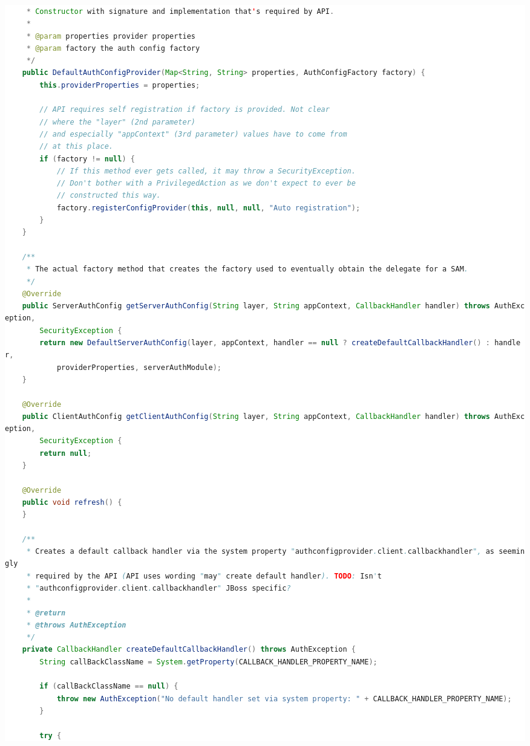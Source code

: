 ```java
     * Constructor with signature and implementation that's required by API.
     * 
     * @param properties provider properties
     * @param factory the auth config factory
     */
    public DefaultAuthConfigProvider(Map<String, String> properties, AuthConfigFactory factory) {
        this.providerProperties = properties;

        // API requires self registration if factory is provided. Not clear
        // where the "layer" (2nd parameter)
        // and especially "appContext" (3rd parameter) values have to come from
        // at this place.
        if (factory != null) {
            // If this method ever gets called, it may throw a SecurityException.
            // Don't bother with a PrivilegedAction as we don't expect to ever be
            // constructed this way.
            factory.registerConfigProvider(this, null, null, "Auto registration");
        }
    }

    /**
     * The actual factory method that creates the factory used to eventually obtain the delegate for a SAM.
     */
    @Override
    public ServerAuthConfig getServerAuthConfig(String layer, String appContext, CallbackHandler handler) throws AuthException,
        SecurityException {
        return new DefaultServerAuthConfig(layer, appContext, handler == null ? createDefaultCallbackHandler() : handler,
            providerProperties, serverAuthModule);
    }

    @Override
    public ClientAuthConfig getClientAuthConfig(String layer, String appContext, CallbackHandler handler) throws AuthException,
        SecurityException {
        return null;
    }

    @Override
    public void refresh() {
    }

    /**
     * Creates a default callback handler via the system property "authconfigprovider.client.callbackhandler", as seemingly
     * required by the API (API uses wording "may" create default handler). TODO: Isn't
     * "authconfigprovider.client.callbackhandler" JBoss specific?
     * 
     * @return
     * @throws AuthException
     */
    private CallbackHandler createDefaultCallbackHandler() throws AuthException {
        String callBackClassName = System.getProperty(CALLBACK_HANDLER_PROPERTY_NAME);

        if (callBackClassName == null) {
            throw new AuthException("No default handler set via system property: " + CALLBACK_HANDLER_PROPERTY_NAME);
        }

        try {
```